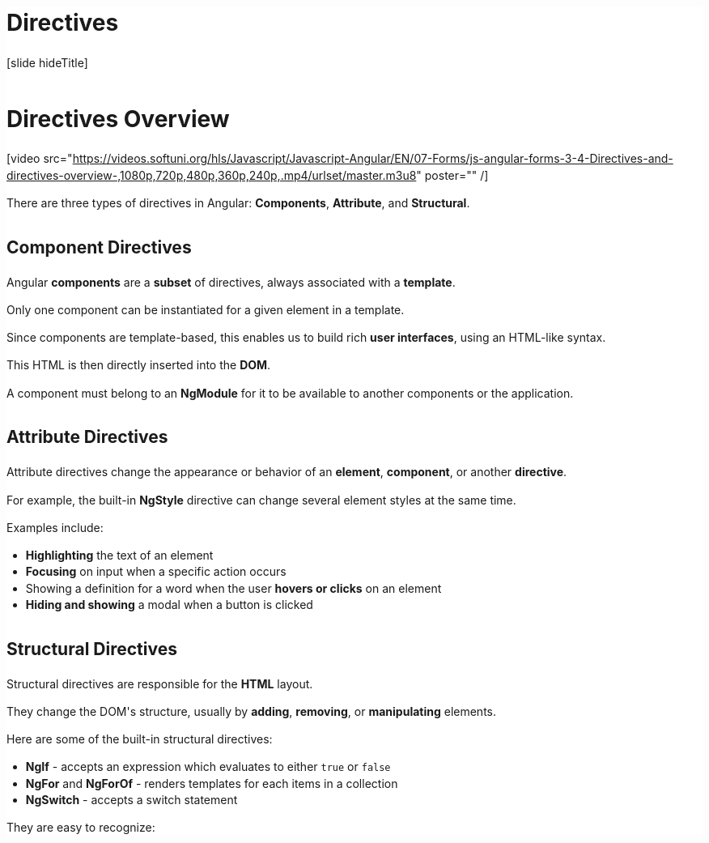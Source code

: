 # Directives

[slide hideTitle]

# Directives Overview

[video src="https://videos.softuni.org/hls/Javascript/Javascript-Angular/EN/07-Forms/js-angular-forms-3-4-Directives-and-directives-overview-,1080p,720p,480p,360p,240p,.mp4/urlset/master.m3u8" poster="" /]

There are three types of directives in Angular: **Components**, **Attribute**, and **Structural**.

## Component Directives

Angular **components** are a **subset** of directives, always associated with a **template**.

Only one component can be instantiated for a given element in a template.

Since components are template-based, this enables us to build rich **user interfaces**, using an HTML-like syntax.

This HTML is then directly inserted into the **DOM**.

A component must belong to an **NgModule** for it to be available to another components or the application.

## Attribute Directives

Attribute directives change the appearance or behavior of an **element**, **component**, or another **directive**.

For example, the built-in **NgStyle** directive can change several element styles at the same time.

Examples include: 

- **Highlighting** the text of an element 
- **Focusing** on input when a specific action occurs 
- Showing a definition for a word when the user **hovers or clicks** on an element 
- **Hiding and showing** a modal when a button is clicked

## Structural Directives

Structural directives are responsible for the **HTML** layout. 

They change the DOM's structure, usually by **adding**, **removing**, or **manipulating** elements.

Here are some of the built-in structural directives: 

- **NgIf** - accepts an expression which evaluates to either `true` or `false`
- **NgFor** and **NgForOf** - renders templates for each items in a collection
- **NgSwitch** - accepts a switch statement

They are easy to recognize: 
